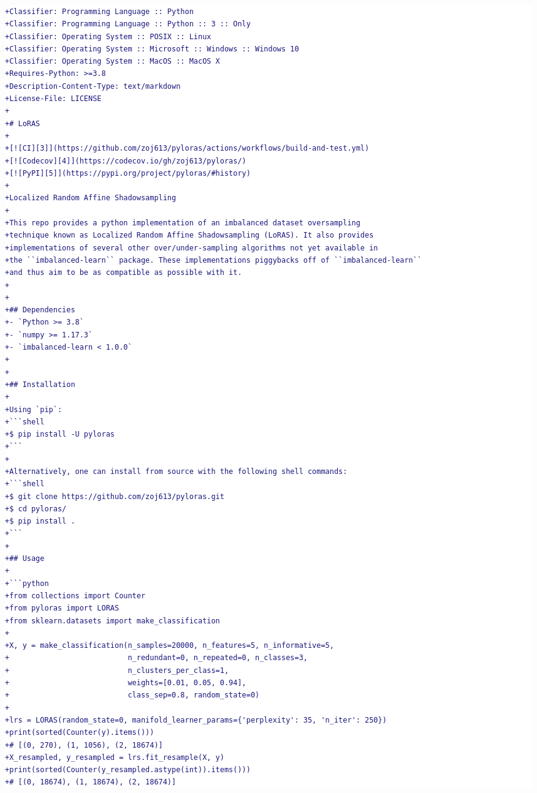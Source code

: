 ```diff
+Classifier: Programming Language :: Python
+Classifier: Programming Language :: Python :: 3 :: Only
+Classifier: Operating System :: POSIX :: Linux
+Classifier: Operating System :: Microsoft :: Windows :: Windows 10
+Classifier: Operating System :: MacOS :: MacOS X
+Requires-Python: >=3.8
+Description-Content-Type: text/markdown
+License-File: LICENSE
+
+# LoRAS
+
+[![CI][3]](https://github.com/zoj613/pyloras/actions/workflows/build-and-test.yml)
+[![Codecov][4]](https://codecov.io/gh/zoj613/pyloras/)
+[![PyPI][5]](https://pypi.org/project/pyloras/#history)
+
+Localized Random Affine Shadowsampling
+
+This repo provides a python implementation of an imbalanced dataset oversampling
+technique known as Localized Random Affine Shadowsampling (LoRAS). It also provides
+implementations of several other over/under-sampling algorithms not yet available in
+the ``imbalanced-learn`` package. These implementations piggybacks off of ``imbalanced-learn``
+and thus aim to be as compatible as possible with it.
+
+
+## Dependencies
+- `Python >= 3.8`
+- `numpy >= 1.17.3`
+- `imbalanced-learn < 1.0.0`
+
+
+## Installation
+
+Using `pip`:
+```shell
+$ pip install -U pyloras
+```
+
+Alternatively, one can install from source with the following shell commands:
+```shell
+$ git clone https://github.com/zoj613/pyloras.git
+$ cd pyloras/
+$ pip install .
+```
+
+## Usage
+
+```python
+from collections import Counter
+from pyloras import LORAS
+from sklearn.datasets import make_classification
+
+X, y = make_classification(n_samples=20000, n_features=5, n_informative=5,
+                           n_redundant=0, n_repeated=0, n_classes=3,
+                           n_clusters_per_class=1,
+                           weights=[0.01, 0.05, 0.94],
+                           class_sep=0.8, random_state=0)
+
+lrs = LORAS(random_state=0, manifold_learner_params={'perplexity': 35, 'n_iter': 250})
+print(sorted(Counter(y).items()))
+# [(0, 270), (1, 1056), (2, 18674)]
+X_resampled, y_resampled = lrs.fit_resample(X, y)
+print(sorted(Counter(y_resampled.astype(int)).items()))
+# [(0, 18674), (1, 18674), (2, 18674)]
```

 [1]: https://python-poetry.org/docs/pyproject/
 [2]: https://imbalanced-learn.org/stable/auto_examples/over-sampling/plot_comparison_over_sampling.html#more-advanced-over-sampling-using-adasyn-and-smote
 [3]: https://img.shields.io/github/workflow/status/zoj613/pyloras/CI/main?style=flat-square
 [4]: https://img.shields.io/codecov/c/github/zoj613/pyloras?style=flat-square
 [5]: https://img.shields.io/github/v/release/zoj613/pyloras?include_prereleases&style=flat-square